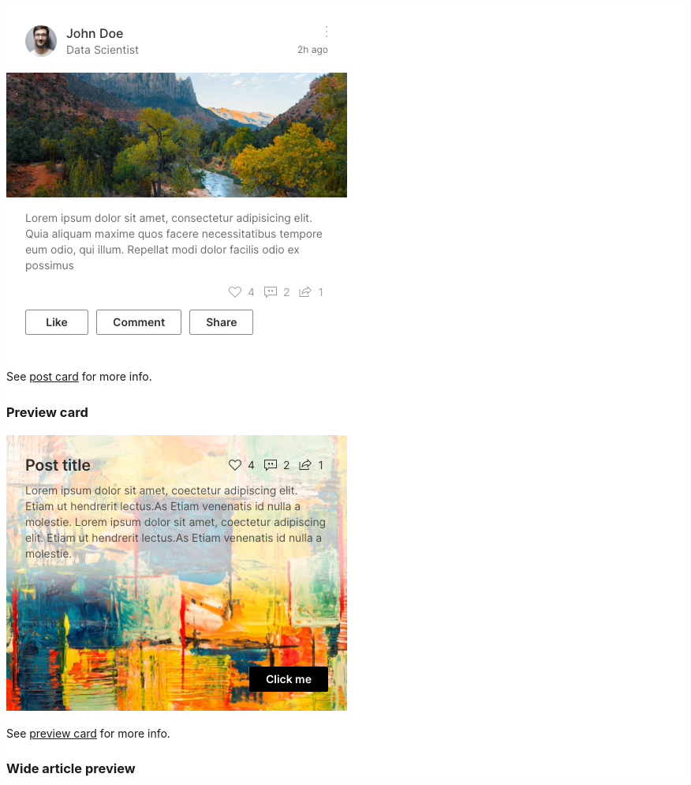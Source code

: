 ![post-card](assets/2022-01-30/postcard.png)

See [post card](/docs/widgets/content/post) for more info.

### Preview card

![preview-card](assets/2022-01-30/preview.png)

See [preview card](/docs/widgets/content/preview) for more info.

### Wide article preview
